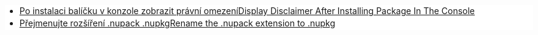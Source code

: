 * [<span data-ttu-id="4d710-339">Po instalaci balíčku v konzole zobrazit právní omezení</span><span class="sxs-lookup"><span data-stu-id="4d710-339">Display Disclaimer After Installing Package In The Console</span></span>](http://nuget.codeplex.com/workitem/144)
* [<span data-ttu-id="4d710-340">Přejmenujte rozšíření .nupack .nupkg</span><span class="sxs-lookup"><span data-stu-id="4d710-340">Rename the .nupack extension to .nupkg</span></span>](http://nuget.codeplex.com/workitem/146)